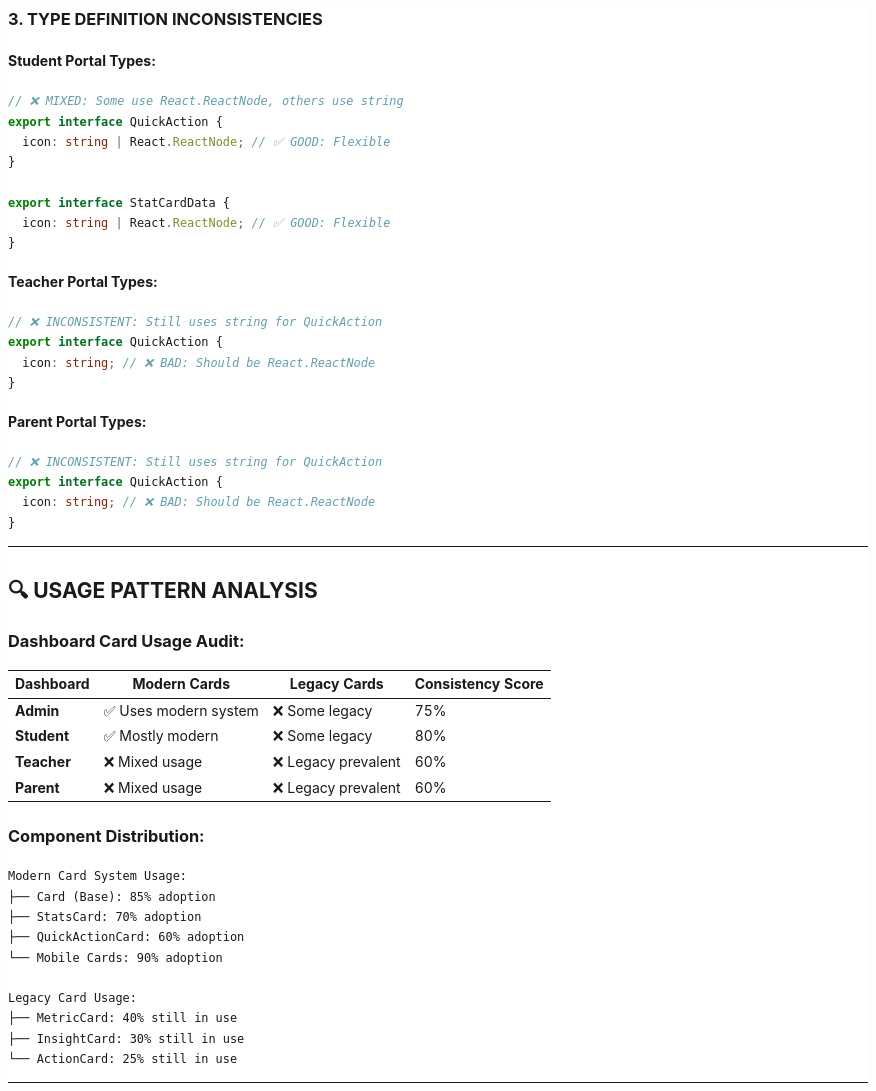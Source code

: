 ### **3. TYPE DEFINITION INCONSISTENCIES**

#### **Student Portal Types:**
```typescript
// ❌ MIXED: Some use React.ReactNode, others use string
export interface QuickAction {
  icon: string | React.ReactNode; // ✅ GOOD: Flexible
}

export interface StatCardData {
  icon: string | React.ReactNode; // ✅ GOOD: Flexible
}
```

#### **Teacher Portal Types:**
```typescript
// ❌ INCONSISTENT: Still uses string for QuickAction
export interface QuickAction {
  icon: string; // ❌ BAD: Should be React.ReactNode
}
```

#### **Parent Portal Types:**
```typescript
// ❌ INCONSISTENT: Still uses string for QuickAction
export interface QuickAction {
  icon: string; // ❌ BAD: Should be React.ReactNode
}
```

---

## **🔍 USAGE PATTERN ANALYSIS**

### **Dashboard Card Usage Audit:**

| Dashboard | Modern Cards | Legacy Cards | Consistency Score |
|-----------|-------------|--------------|-------------------|
| **Admin** | ✅ Uses modern system | ❌ Some legacy | 75% |
| **Student** | ✅ Mostly modern | ❌ Some legacy | 80% |
| **Teacher** | ❌ Mixed usage | ❌ Legacy prevalent | 60% |
| **Parent** | ❌ Mixed usage | ❌ Legacy prevalent | 60% |

### **Component Distribution:**
```
Modern Card System Usage:
├── Card (Base): 85% adoption
├── StatsCard: 70% adoption  
├── QuickActionCard: 60% adoption
└── Mobile Cards: 90% adoption

Legacy Card Usage:
├── MetricCard: 40% still in use
├── InsightCard: 30% still in use
└── ActionCard: 25% still in use
```

---